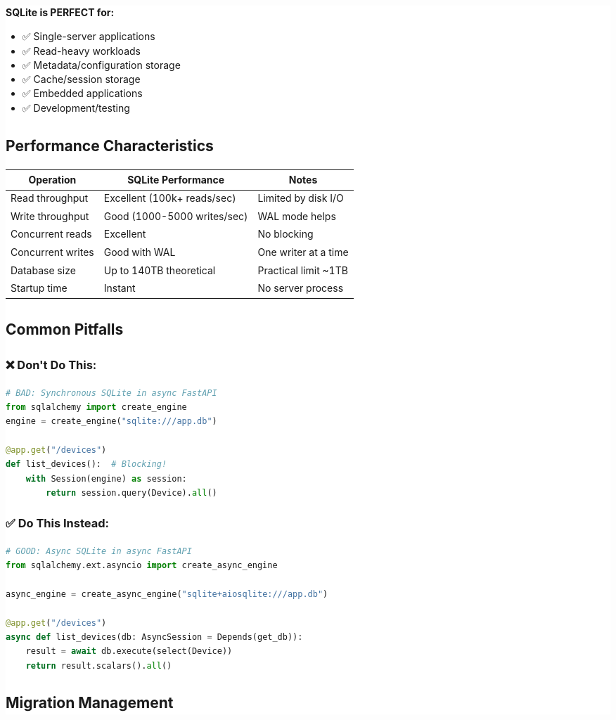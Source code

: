 **SQLite is PERFECT for:**
- ✅ Single-server applications
- ✅ Read-heavy workloads
- ✅ Metadata/configuration storage
- ✅ Cache/session storage
- ✅ Embedded applications
- ✅ Development/testing

## Performance Characteristics

| Operation | SQLite Performance | Notes |
|-----------|-------------------|-------|
| Read throughput | Excellent (100k+ reads/sec) | Limited by disk I/O |
| Write throughput | Good (1000-5000 writes/sec) | WAL mode helps |
| Concurrent reads | Excellent | No blocking |
| Concurrent writes | Good with WAL | One writer at a time |
| Database size | Up to 140TB theoretical | Practical limit ~1TB |
| Startup time | Instant | No server process |

## Common Pitfalls

### ❌ Don't Do This:
```python
# BAD: Synchronous SQLite in async FastAPI
from sqlalchemy import create_engine
engine = create_engine("sqlite:///app.db")

@app.get("/devices")
def list_devices():  # Blocking!
    with Session(engine) as session:
        return session.query(Device).all()
```

### ✅ Do This Instead:
```python
# GOOD: Async SQLite in async FastAPI
from sqlalchemy.ext.asyncio import create_async_engine

async_engine = create_async_engine("sqlite+aiosqlite:///app.db")

@app.get("/devices")
async def list_devices(db: AsyncSession = Depends(get_db)):
    result = await db.execute(select(Device))
    return result.scalars().all()
```

## Migration Management
